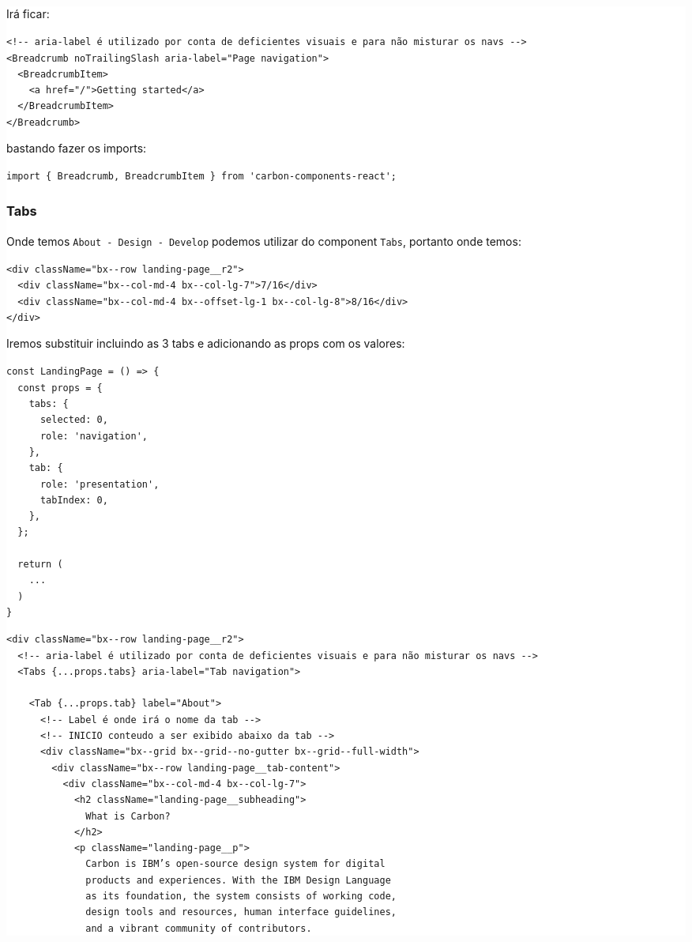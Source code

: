Irá ficar:

```react
<!-- aria-label é utilizado por conta de deficientes visuais e para não misturar os navs -->
<Breadcrumb noTrailingSlash aria-label="Page navigation">
  <BreadcrumbItem>
    <a href="/">Getting started</a>
  </BreadcrumbItem>
</Breadcrumb>
```

bastando fazer os imports:

```react
import { Breadcrumb, BreadcrumbItem } from 'carbon-components-react';
```

### Tabs

Onde temos `About - Design - Develop` podemos utilizar do component `Tabs`, portanto onde temos:

```react
<div className="bx--row landing-page__r2">
  <div className="bx--col-md-4 bx--col-lg-7">7/16</div>
  <div className="bx--col-md-4 bx--offset-lg-1 bx--col-lg-8">8/16</div>
</div>
```

Iremos substituir incluindo as 3 tabs e adicionando as props com os valores:

```react
const LandingPage = () => {
  const props = {
    tabs: {
      selected: 0,
      role: 'navigation',
    },
    tab: {
      role: 'presentation',
      tabIndex: 0,
    },
  };
  
  return (
  	...
  )
}	
```

```react
<div className="bx--row landing-page__r2">
  <!-- aria-label é utilizado por conta de deficientes visuais e para não misturar os navs -->
  <Tabs {...props.tabs} aria-label="Tab navigation">
    
    <Tab {...props.tab} label="About">
      <!-- Label é onde irá o nome da tab -->
      <!-- INICIO conteudo a ser exibido abaixo da tab -->
      <div className="bx--grid bx--grid--no-gutter bx--grid--full-width">
        <div className="bx--row landing-page__tab-content">
          <div className="bx--col-md-4 bx--col-lg-7">
            <h2 className="landing-page__subheading">
              What is Carbon?
            </h2>
            <p className="landing-page__p">
              Carbon is IBM’s open-source design system for digital
              products and experiences. With the IBM Design Language
              as its foundation, the system consists of working code,
              design tools and resources, human interface guidelines,
              and a vibrant community of contributors.
```